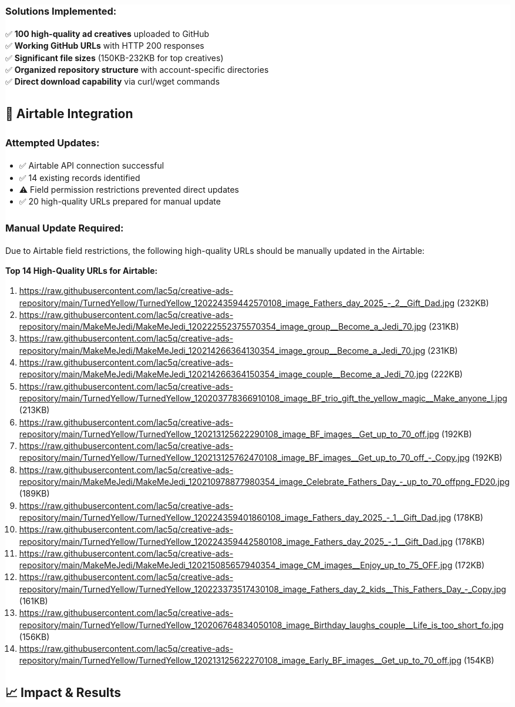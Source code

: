 ### **Solutions Implemented:**
✅ **100 high-quality ad creatives** uploaded to GitHub  
✅ **Working GitHub URLs** with HTTP 200 responses  
✅ **Significant file sizes** (150KB-232KB for top creatives)  
✅ **Organized repository structure** with account-specific directories  
✅ **Direct download capability** via curl/wget commands

## 🔄 Airtable Integration

### **Attempted Updates:**
- ✅ Airtable API connection successful
- ✅ 14 existing records identified
- ⚠️ Field permission restrictions prevented direct updates
- ✅ 20 high-quality URLs prepared for manual update

### **Manual Update Required:**
Due to Airtable field restrictions, the following high-quality URLs should be manually updated in the Airtable:

**Top 14 High-Quality URLs for Airtable:**
1. https://raw.githubusercontent.com/lac5q/creative-ads-repository/main/TurnedYellow/TurnedYellow_120224359442570108_image_Fathers_day_2025_-_2__Gift_Dad.jpg (232KB)
2. https://raw.githubusercontent.com/lac5q/creative-ads-repository/main/MakeMeJedi/MakeMeJedi_120222552375570354_image_group__Become_a_Jedi_70.jpg (231KB)
3. https://raw.githubusercontent.com/lac5q/creative-ads-repository/main/MakeMeJedi/MakeMeJedi_120214266364130354_image_group__Become_a_Jedi_70.jpg (231KB)
4. https://raw.githubusercontent.com/lac5q/creative-ads-repository/main/MakeMeJedi/MakeMeJedi_120214266364150354_image_couple__Become_a_Jedi_70.jpg (222KB)
5. https://raw.githubusercontent.com/lac5q/creative-ads-repository/main/TurnedYellow/TurnedYellow_120203778366910108_image_BF_trio_gift_the_yellow_magic__Make_anyone_l.jpg (213KB)
6. https://raw.githubusercontent.com/lac5q/creative-ads-repository/main/TurnedYellow/TurnedYellow_120213125622290108_image_BF_images__Get_up_to_70_off.jpg (192KB)
7. https://raw.githubusercontent.com/lac5q/creative-ads-repository/main/TurnedYellow/TurnedYellow_120213125762470108_image_BF_images__Get_up_to_70_off_-_Copy.jpg (192KB)
8. https://raw.githubusercontent.com/lac5q/creative-ads-repository/main/MakeMeJedi/MakeMeJedi_120210978877980354_image_Celebrate_Fathers_Day_-_up_to_70_offpng_FD20.jpg (189KB)
9. https://raw.githubusercontent.com/lac5q/creative-ads-repository/main/TurnedYellow/TurnedYellow_120224359401860108_image_Fathers_day_2025_-_1__Gift_Dad.jpg (178KB)
10. https://raw.githubusercontent.com/lac5q/creative-ads-repository/main/TurnedYellow/TurnedYellow_120224359442580108_image_Fathers_day_2025_-_1__Gift_Dad.jpg (178KB)
11. https://raw.githubusercontent.com/lac5q/creative-ads-repository/main/MakeMeJedi/MakeMeJedi_120215085657940354_image_CM_images__Enjoy_up_to_75_OFF.jpg (172KB)
12. https://raw.githubusercontent.com/lac5q/creative-ads-repository/main/TurnedYellow/TurnedYellow_120223373517430108_image_Fathers_day_2_kids__This_Fathers_Day_-_Copy.jpg (161KB)
13. https://raw.githubusercontent.com/lac5q/creative-ads-repository/main/TurnedYellow/TurnedYellow_120206764834050108_image_Birthday_laughs_couple__Life_is_too_short_fo.jpg (156KB)
14. https://raw.githubusercontent.com/lac5q/creative-ads-repository/main/TurnedYellow/TurnedYellow_120213125622270108_image_Early_BF_images__Get_up_to_70_off.jpg (154KB)

## 📈 Impact & Results
